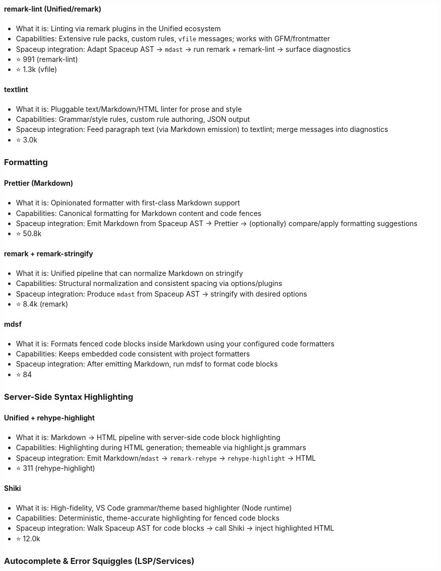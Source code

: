 #### remark-lint (Unified/remark)
- What it is: Linting via remark plugins in the Unified ecosystem
- Capabilities: Extensive rule packs, custom rules, `vfile` messages; works with GFM/frontmatter
- Spaceup integration: Adapt Spaceup AST → `mdast` → run remark + remark-lint → surface diagnostics
- ⭐ 991 (remark-lint)
- ⭐ 1.3k (vfile)

#### textlint
- What it is: Pluggable text/Markdown/HTML linter for prose and style
- Capabilities: Grammar/style rules, custom rule authoring, JSON output
- Spaceup integration: Feed paragraph text (via Markdown emission) to textlint; merge messages into diagnostics
- ⭐ 3.0k

### Formatting

#### Prettier (Markdown)
- What it is: Opinionated formatter with first-class Markdown support
- Capabilities: Canonical formatting for Markdown content and code fences
- Spaceup integration: Emit Markdown from Spaceup AST → Prettier → (optionally) compare/apply formatting suggestions
- ⭐ 50.8k

#### remark + remark-stringify
- What it is: Unified pipeline that can normalize Markdown on stringify
- Capabilities: Structural normalization and consistent spacing via options/plugins
- Spaceup integration: Produce `mdast` from Spaceup AST → stringify with desired options
- ⭐ 8.4k (remark)

#### mdsf
- What it is: Formats fenced code blocks inside Markdown using your configured code formatters
- Capabilities: Keeps embedded code consistent with project formatters
- Spaceup integration: After emitting Markdown, run mdsf to format code blocks
- ⭐ 84

### Server-Side Syntax Highlighting

#### Unified + rehype-highlight
- What it is: Markdown → HTML pipeline with server-side code block highlighting
- Capabilities: Highlighting during HTML generation; themeable via highlight.js grammars
- Spaceup integration: Emit Markdown/`mdast` → `remark-rehype` → `rehype-highlight` → HTML
- ⭐ 311 (rehype-highlight)

#### Shiki
- What it is: High-fidelity, VS Code grammar/theme based highlighter (Node runtime)
- Capabilities: Deterministic, theme-accurate highlighting for fenced code blocks
- Spaceup integration: Walk Spaceup AST for code blocks → call Shiki → inject highlighted HTML
- ⭐ 12.0k

### Autocomplete & Error Squiggles (LSP/Services)

